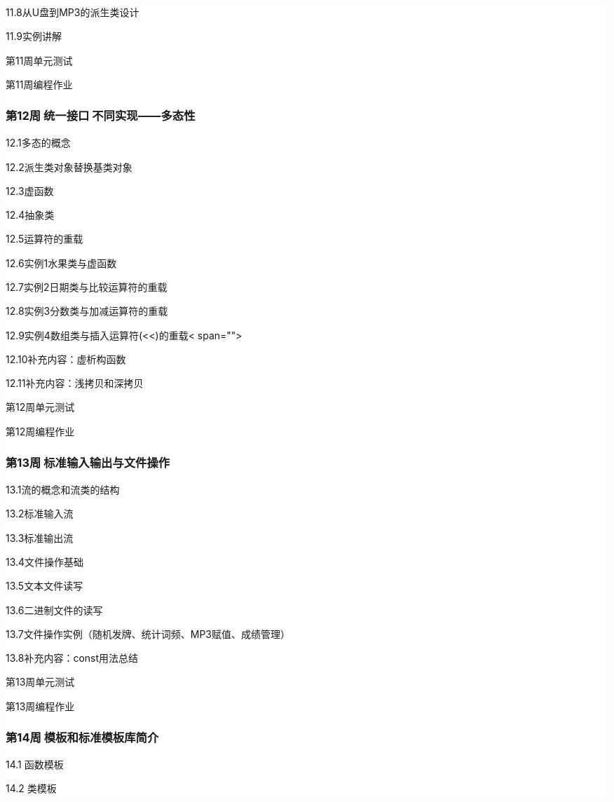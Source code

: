 11.8从U盘到MP3的派生类设计

11.9实例讲解

第11周单元测试

第11周编程作业

### 第12周 统一接口 不同实现——多态性

12.1多态的概念

12.2派生类对象替换基类对象

12.3虚函数

12.4抽象类

12.5运算符的重载

12.6实例1水果类与虚函数

12.7实例2日期类与比较运算符的重载

12.8实例3分数类与加减运算符的重载

12.9实例4数组类与插入运算符(<<)的重载< span="">

12.10补充内容：虚析构函数

12.11补充内容：浅拷贝和深拷贝

第12周单元测试

第12周编程作业

### 第13周 标准输入输出与文件操作

13.1流的概念和流类的结构

13.2标准输入流

13.3标准输出流

13.4文件操作基础

13.5文本文件读写

13.6二进制文件的读写

13.7文件操作实例（随机发牌、统计词频、MP3赋值、成绩管理）

13.8补充内容：const用法总结

第13周单元测试

第13周编程作业

### 第14周 模板和标准模板库简介

14.1 函数模板

14.2 类模板
